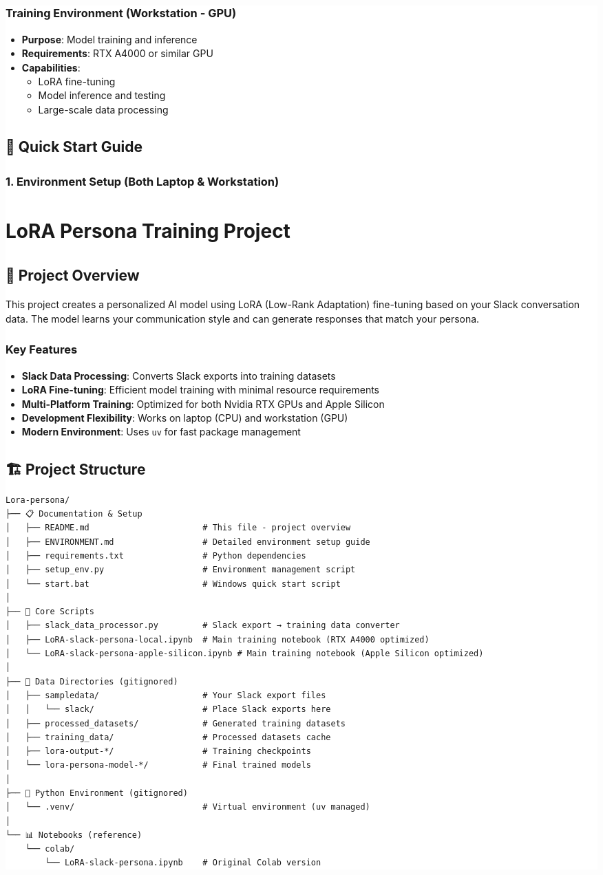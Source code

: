 ### Training Environment (Workstation - GPU)
- **Purpose**: Model training and inference
- **Requirements**: RTX A4000 or similar GPU
- **Capabilities**:
  - LoRA fine-tuning
  - Model inference and testing
  - Large-scale data processing

## 🚀 Quick Start Guide

### 1. Environment Setup (Both Laptop & Workstation)

# LoRA Persona Training Project

## 🎯 Project Overview

This project creates a personalized AI model using LoRA (Low-Rank Adaptation) fine-tuning based on your Slack conversation data. The model learns your communication style and can generate responses that match your persona.

### Key Features
- **Slack Data Processing**: Converts Slack exports into training datasets
- **LoRA Fine-tuning**: Efficient model training with minimal resource requirements
- **Multi-Platform Training**: Optimized for both Nvidia RTX GPUs and Apple Silicon
- **Development Flexibility**: Works on laptop (CPU) and workstation (GPU)
- **Modern Environment**: Uses `uv` for fast package management

## 🏗️ Project Structure

```
Lora-persona/
├── 📋 Documentation & Setup
│   ├── README.md                       # This file - project overview
│   ├── ENVIRONMENT.md                  # Detailed environment setup guide
│   ├── requirements.txt                # Python dependencies
│   ├── setup_env.py                    # Environment management script
│   └── start.bat                       # Windows quick start script
│
├── 🔧 Core Scripts
│   ├── slack_data_processor.py         # Slack export → training data converter
│   ├── LoRA-slack-persona-local.ipynb  # Main training notebook (RTX A4000 optimized)
│   └── LoRA-slack-persona-apple-silicon.ipynb # Main training notebook (Apple Silicon optimized)
│
├── 📁 Data Directories (gitignored)
│   ├── sampledata/                     # Your Slack export files
│   │   └── slack/                      # Place Slack exports here
│   ├── processed_datasets/             # Generated training datasets
│   ├── training_data/                  # Processed datasets cache
│   ├── lora-output-*/                  # Training checkpoints
│   └── lora-persona-model-*/           # Final trained models
│
├── 🐍 Python Environment (gitignored)
│   └── .venv/                          # Virtual environment (uv managed)
│
└── 📊 Notebooks (reference)
    └── colab/
        └── LoRA-slack-persona.ipynb    # Original Colab version
```
